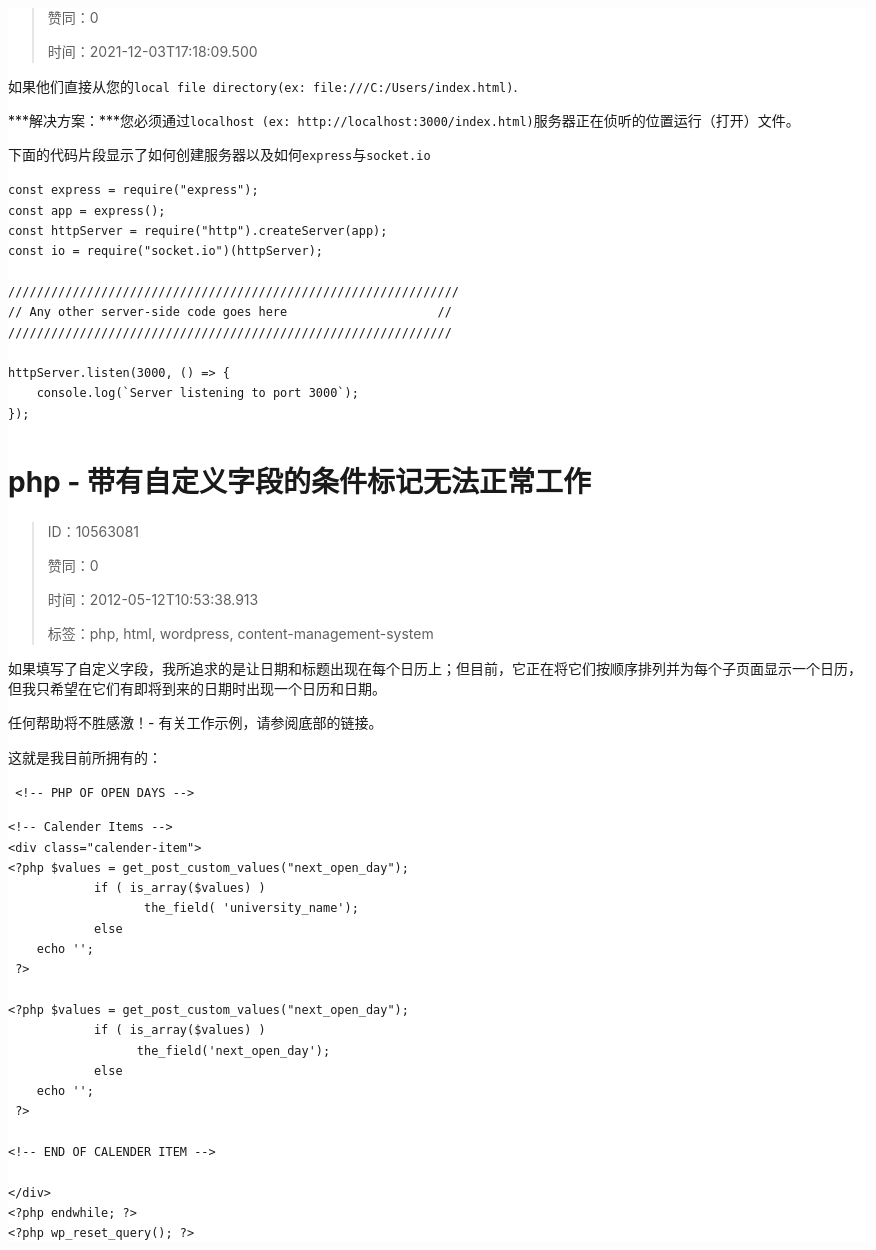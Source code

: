 > 赞同：0
> 
> 时间：2021-12-03T17:18:09.500

如果他们直接从您的`local file directory(ex: file:///C:/Users/index.html)`.

***解决方案：***您必须通过`localhost (ex: http://localhost:3000/index.html)`服务器正在侦听的位置运行（打开）文件。

下面的代码片段显示了如何创建服务器以及如何`express`与`socket.io`

```
const express = require("express");
const app = express();
const httpServer = require("http").createServer(app); 
const io = require("socket.io")(httpServer);

///////////////////////////////////////////////////////////////
// Any other server-side code goes here                     //
//////////////////////////////////////////////////////////////

httpServer.listen(3000, () => {
    console.log(`Server listening to port 3000`);
}); 
```

# php - 带有自定义字段的条件标记无法正常工作

> ID：10563081
> 
> 赞同：0
> 
> 时间：2012-05-12T10:53:38.913
> 
> 标签：php, html, wordpress, content-management-system

如果填写了自定义字段，我所追求的是让日期和标题出现在每个日历上；但目前，它正在将它们按顺序排列并为每个子页面显示一个日历，但我只希望在它们有即将到来的日期时出现一个日历和日期。

任何帮助将不胜感激！- 有关工作示例，请参阅底部的链接。

这就是我目前所拥有的：

```
 <!-- PHP OF OPEN DAYS --> 
```

```
<!-- Calender Items -->
<div class="calender-item">
<?php $values = get_post_custom_values("next_open_day");
            if ( is_array($values) )
                   the_field( 'university_name');
            else 
    echo '';
 ?>

<?php $values = get_post_custom_values("next_open_day");
            if ( is_array($values) )
                  the_field('next_open_day');
            else 
    echo '';
 ?>

<!-- END OF CALENDER ITEM -->   

</div>
<?php endwhile; ?>
<?php wp_reset_query(); ?> 
```
